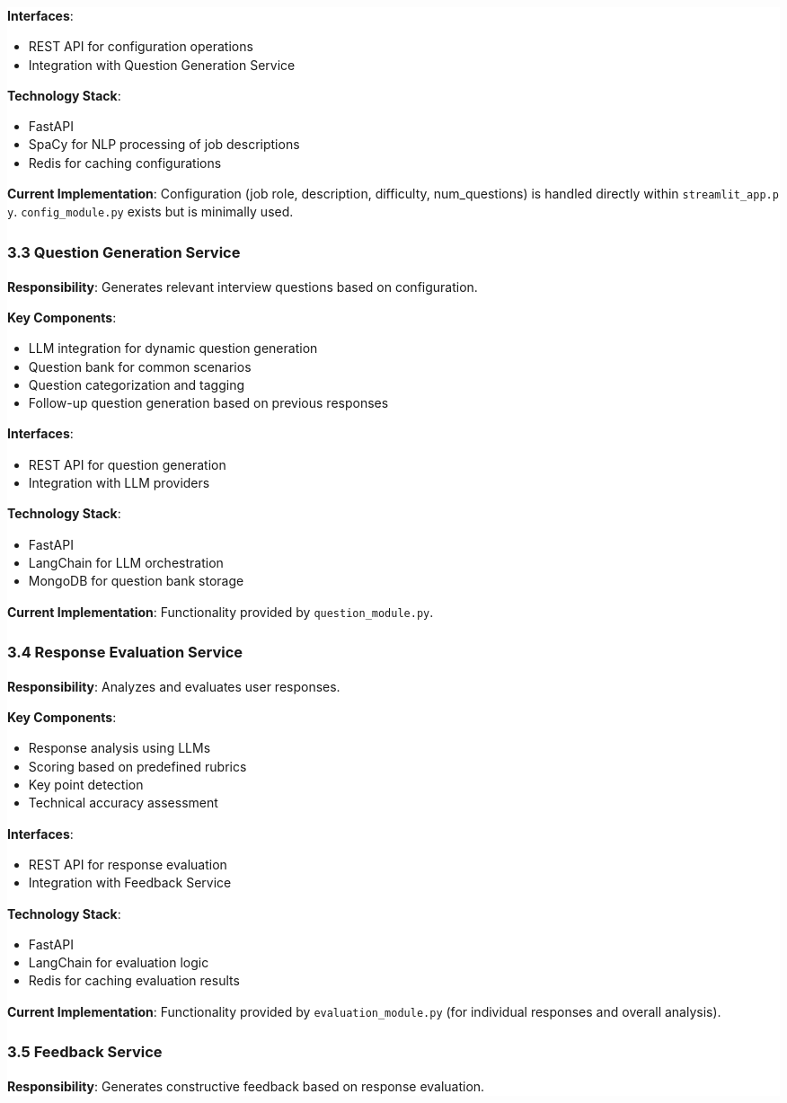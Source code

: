 **Interfaces**:
- REST API for configuration operations
- Integration with Question Generation Service

**Technology Stack**:
- FastAPI
- SpaCy for NLP processing of job descriptions
- Redis for caching configurations

**Current Implementation**: Configuration (job role, description, difficulty, num_questions) is handled directly within `streamlit_app.py`. `config_module.py` exists but is minimally used.

### 3.3 Question Generation Service
**Responsibility**: Generates relevant interview questions based on configuration.

**Key Components**:
- LLM integration for dynamic question generation
- Question bank for common scenarios
- Question categorization and tagging
- Follow-up question generation based on previous responses

**Interfaces**:
- REST API for question generation
- Integration with LLM providers

**Technology Stack**:
- FastAPI
- LangChain for LLM orchestration
- MongoDB for question bank storage

**Current Implementation**: Functionality provided by `question_module.py`.

### 3.4 Response Evaluation Service
**Responsibility**: Analyzes and evaluates user responses.

**Key Components**:
- Response analysis using LLMs
- Scoring based on predefined rubrics
- Key point detection
- Technical accuracy assessment

**Interfaces**:
- REST API for response evaluation
- Integration with Feedback Service

**Technology Stack**:
- FastAPI
- LangChain for evaluation logic
- Redis for caching evaluation results

**Current Implementation**: Functionality provided by `evaluation_module.py` (for individual responses and overall analysis).

### 3.5 Feedback Service
**Responsibility**: Generates constructive feedback based on response evaluation.
